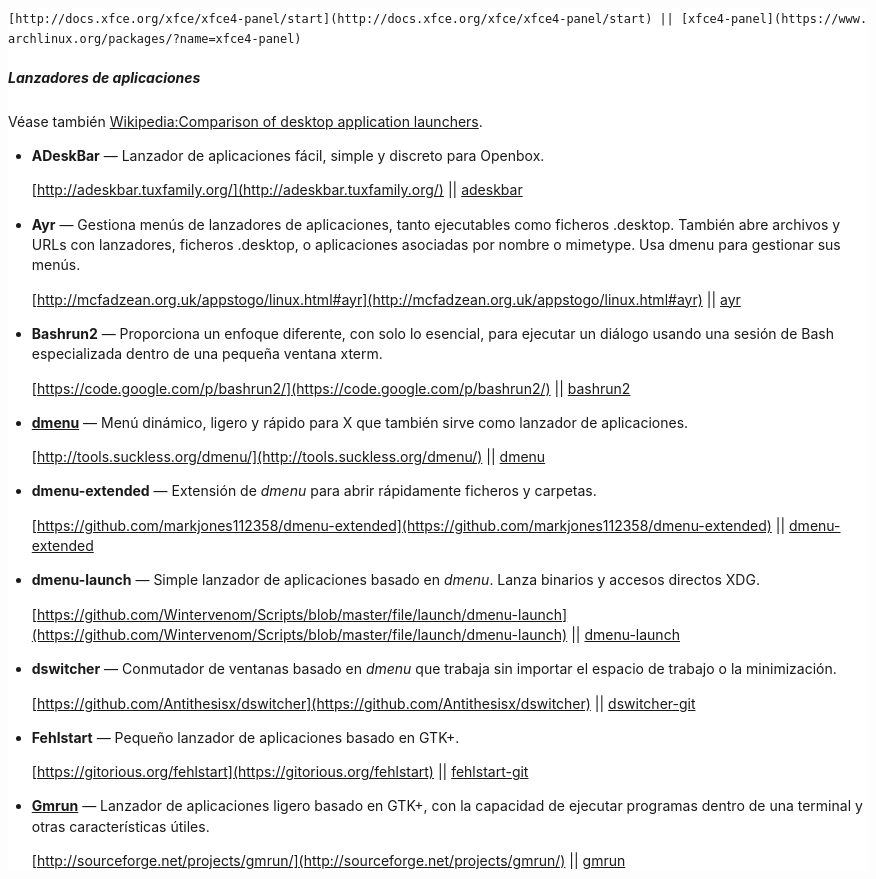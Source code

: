 	[http://docs.xfce.org/xfce/xfce4-panel/start](http://docs.xfce.org/xfce/xfce4-panel/start) || [xfce4-panel](https://www.archlinux.org/packages/?name=xfce4-panel)

##### Lanzadores de aplicaciones

Véase también [Wikipedia:Comparison of desktop application launchers](https://en.wikipedia.org/wiki/Comparison_of_desktop_application_launchers "wikipedia:Comparison of desktop application launchers").

*   **ADeskBar** — Lanzador de aplicaciones fácil, simple y discreto para Openbox.

	[http://adeskbar.tuxfamily.org/](http://adeskbar.tuxfamily.org/) || [adeskbar](https://aur.archlinux.org/packages/adeskbar/)

*   **Ayr** — Gestiona menús de lanzadores de aplicaciones, tanto ejecutables como ficheros .desktop. También abre archivos y URLs con lanzadores, ficheros .desktop, o aplicaciones asociadas por nombre o mimetype. Usa dmenu para gestionar sus menús.

	[http://mcfadzean.org.uk/appstogo/linux.html#ayr](http://mcfadzean.org.uk/appstogo/linux.html#ayr) || [ayr](https://aur.archlinux.org/packages/ayr/)

*   **Bashrun2** — Proporciona un enfoque diferente, con solo lo esencial, para ejecutar un diálogo usando una sesión de Bash especializada dentro de una pequeña ventana xterm.

	[https://code.google.com/p/bashrun2/](https://code.google.com/p/bashrun2/) || [bashrun2](https://aur.archlinux.org/packages/bashrun2/)

*   **[dmenu](/index.php/Dmenu "Dmenu")** — Menú dinámico, ligero y rápido para X que también sirve como lanzador de aplicaciones.

	[http://tools.suckless.org/dmenu/](http://tools.suckless.org/dmenu/) || [dmenu](https://www.archlinux.org/packages/?name=dmenu)

*   **dmenu-extended** — Extensión de *dmenu* para abrir rápidamente ficheros y carpetas.

	[https://github.com/markjones112358/dmenu-extended](https://github.com/markjones112358/dmenu-extended) || [dmenu-extended](https://aur.archlinux.org/packages/dmenu-extended/)

*   **dmenu-launch** — Simple lanzador de aplicaciones basado en *dmenu*. Lanza binarios y accesos directos XDG.

	[https://github.com/Wintervenom/Scripts/blob/master/file/launch/dmenu-launch](https://github.com/Wintervenom/Scripts/blob/master/file/launch/dmenu-launch) || [dmenu-launch](https://aur.archlinux.org/packages/dmenu-launch/)

*   **dswitcher** — Conmutador de ventanas basado en *dmenu* que trabaja sin importar el espacio de trabajo o la minimización.

	[https://github.com/Antithesisx/dswitcher](https://github.com/Antithesisx/dswitcher) || [dswitcher-git](https://aur.archlinux.org/packages/dswitcher-git/)

*   **Fehlstart** — Pequeño lanzador de aplicaciones basado en GTK+.

	[https://gitorious.org/fehlstart](https://gitorious.org/fehlstart) || [fehlstart-git](https://aur.archlinux.org/packages/fehlstart-git/)

*   **[Gmrun](/index.php/Gmrun "Gmrun")** — Lanzador de aplicaciones ligero basado en GTK+, con la capacidad de ejecutar programas dentro de una terminal y otras características útiles.

	[http://sourceforge.net/projects/gmrun/](http://sourceforge.net/projects/gmrun/) || [gmrun](https://www.archlinux.org/packages/?name=gmrun)
